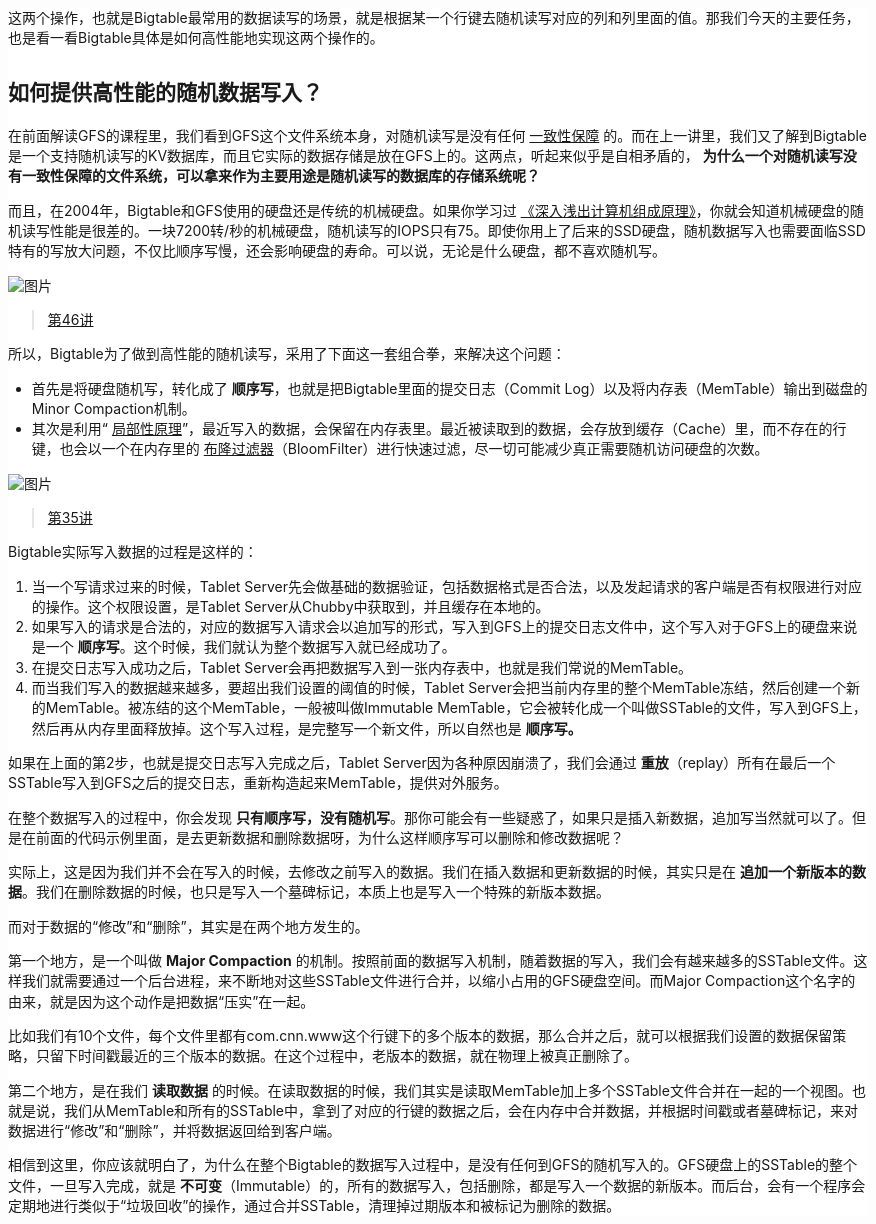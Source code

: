 这两个操作，也就是Bigtable最常用的数据读写的场景，就是根据某一个行键去随机读写对应的列和列里面的值。那我们今天的主要任务，也是看一看Bigtable具体是如何高性能地实现这两个操作的。

## 如何提供高性能的随机数据写入？

在前面解读GFS的课程里，我们看到GFS这个文件系统本身，对随机读写是没有任何 [一致性保障](https://time.geekbang.org/column/article/422636) 的。而在上一讲里，我们又了解到Bigtable是一个支持随机读写的KV数据库，而且它实际的数据存储是放在GFS上的。这两点，听起来似乎是自相矛盾的， **为什么一个对随机读写没有一致性保障的文件系统，可以拿来作为主要用途是随机读写的数据库的存储系统呢？**

而且，在2004年，Bigtable和GFS使用的硬盘还是传统的机械硬盘。如果你学习过 [《深入浅出计算机组成原理》](https://time.geekbang.org/column/article/116104)，你就会知道机械硬盘的随机读写性能是很差的。一块7200转/秒的机械硬盘，随机读写的IOPS只有75。即使你用上了后来的SSD硬盘，随机数据写入也需要面临SSD特有的写放大问题，不仅比顺序写慢，还会影响硬盘的寿命。可以说，无论是什么硬盘，都不喜欢随机写。

![图片](images/425351/d402f53c2fa9a0b8e9b09ef1af6c12e6.png)

> [第46讲](https://time.geekbang.org/column/article/117144)

所以，Bigtable为了做到高性能的随机读写，采用了下面这一套组合拳，来解决这个问题：

- 首先是将硬盘随机写，转化成了 **顺序写**，也就是把Bigtable里面的提交日志（Commit Log）以及将内存表（MemTable）输出到磁盘的Minor Compaction机制。
- 其次是利用“ [局部性原理](https://time.geekbang.org/column/article/107447)”，最近写入的数据，会保留在内存表里。最近被读取到的数据，会存放到缓存（Cache）里，而不存在的行键，也会以一个在内存里的 [布隆过滤器](https://en.wikipedia.org/wiki/Bloom_filter)（BloomFilter）进行快速过滤，尽一切可能减少真正需要随机访问硬盘的次数。

![图片](images/425351/4c1b135234387c96bcfbd66f12ecd6cd.png)

> [第35讲](https://time.geekbang.org/column/article/107422)

Bigtable实际写入数据的过程是这样的：

1. 当一个写请求过来的时候，Tablet Server先会做基础的数据验证，包括数据格式是否合法，以及发起请求的客户端是否有权限进行对应的操作。这个权限设置，是Tablet Server从Chubby中获取到，并且缓存在本地的。
2. 如果写入的请求是合法的，对应的数据写入请求会以追加写的形式，写入到GFS上的提交日志文件中，这个写入对于GFS上的硬盘来说是一个 **顺序写**。这个时候，我们就认为整个数据写入就已经成功了。
3. 在提交日志写入成功之后，Tablet Server会再把数据写入到一张内存表中，也就是我们常说的MemTable。
4. 而当我们写入的数据越来越多，要超出我们设置的阈值的时候，Tablet Server会把当前内存里的整个MemTable冻结，然后创建一个新的MemTable。被冻结的这个MemTable，一般被叫做Immutable MemTable，它会被转化成一个叫做SSTable的文件，写入到GFS上，然后再从内存里面释放掉。这个写入过程，是完整写一个新文件，所以自然也是 **顺序写。**

如果在上面的第2步，也就是提交日志写入完成之后，Tablet Server因为各种原因崩溃了，我们会通过 **重放**（replay）所有在最后一个SSTable写入到GFS之后的提交日志，重新构造起来MemTable，提供对外服务。

在整个数据写入的过程中，你会发现 **只有顺序写，没有随机写**。那你可能会有一些疑惑了，如果只是插入新数据，追加写当然就可以了。但是在前面的代码示例里面，是去更新数据和删除数据呀，为什么这样顺序写可以删除和修改数据呢？

实际上，这是因为我们并不会在写入的时候，去修改之前写入的数据。我们在插入数据和更新数据的时候，其实只是在 **追加一个新版本的数据**。我们在删除数据的时候，也只是写入一个墓碑标记，本质上也是写入一个特殊的新版本数据。

而对于数据的“修改”和“删除”，其实是在两个地方发生的。

第一个地方，是一个叫做 **Major Compaction** 的机制。按照前面的数据写入机制，随着数据的写入，我们会有越来越多的SSTable文件。这样我们就需要通过一个后台进程，来不断地对这些SSTable文件进行合并，以缩小占用的GFS硬盘空间。而Major Compaction这个名字的由来，就是因为这个动作是把数据“压实”在一起。

比如我们有10个文件，每个文件里都有com.cnn.www这个行键下的多个版本的数据，那么合并之后，就可以根据我们设置的数据保留策略，只留下时间戳最近的三个版本的数据。在这个过程中，老版本的数据，就在物理上被真正删除了。

第二个地方，是在我们 **读取数据** 的时候。在读取数据的时候，我们其实是读取MemTable加上多个SSTable文件合并在一起的一个视图。也就是说，我们从MemTable和所有的SSTable中，拿到了对应的行键的数据之后，会在内存中合并数据，并根据时间戳或者墓碑标记，来对数据进行“修改”和“删除”，并将数据返回给到客户端。

相信到这里，你应该就明白了，为什么在整个Bigtable的数据写入过程中，是没有任何到GFS的随机写入的。GFS硬盘上的SSTable的整个文件，一旦写入完成，就是 **不可变**（Immutable）的，所有的数据写入，包括删除，都是写入一个数据的新版本。而后台，会有一个程序会定期地进行类似于“垃圾回收”的操作，通过合并SSTable，清理掉过期版本和被标记为删除的数据。
